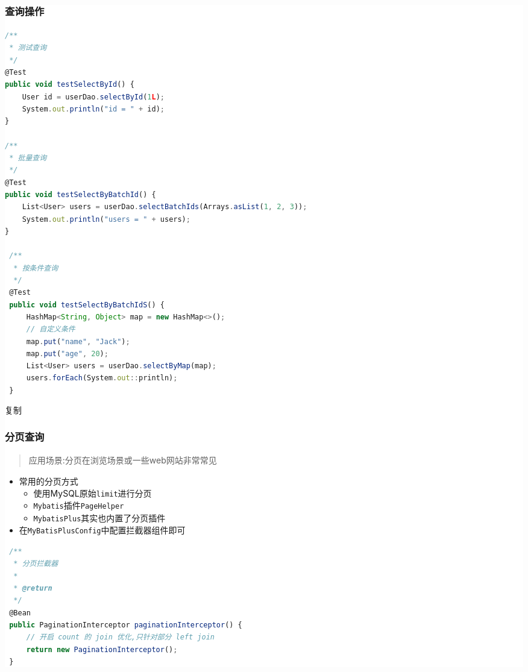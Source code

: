 ### 查询操作

```javascript
/**
 * 测试查询
 */
@Test
public void testSelectById() {
    User id = userDao.selectById(1L);
    System.out.println("id = " + id);
}

/**
 * 批量查询
 */
@Test
public void testSelectByBatchId() {
    List<User> users = userDao.selectBatchIds(Arrays.asList(1, 2, 3));
    System.out.println("users = " + users);
}

 /**
  * 按条件查询
  */
 @Test
 public void testSelectByBatchIdS() {
     HashMap<String, Object> map = new HashMap<>();
     // 自定义条件
     map.put("name", "Jack");
     map.put("age", 20);
     List<User> users = userDao.selectByMap(map);
     users.forEach(System.out::println);
 }
```

复制

### 分页查询

> 应用场景:分页在浏览场景或一些web网站非常常见

- 常用的分页方式
  - 使用MySQL原始`limit`进行分页
  - `Mybatis`插件`PageHelper`
  - `MybatisPlus`其实也内置了分页插件
- 在`MyBatisPlusConfig`中配置拦截器组件即可

```javascript
 /**
  * 分页拦截器
  *
  * @return
  */
 @Bean
 public PaginationInterceptor paginationInterceptor() {
     // 开启 count 的 join 优化,只针对部分 left join
     return new PaginationInterceptor();
 }
```
